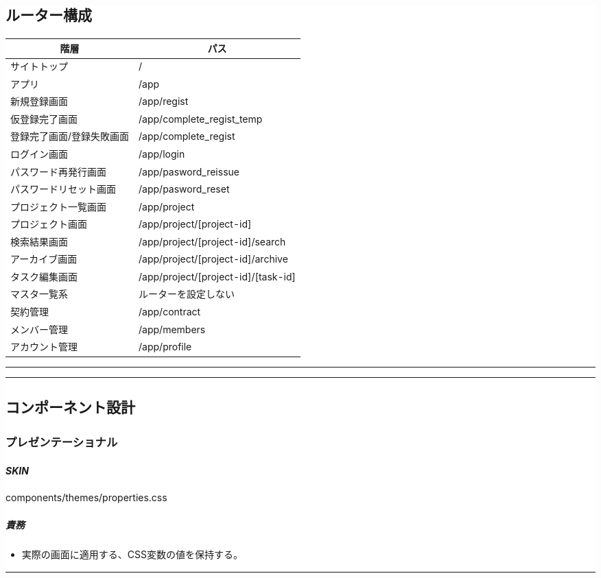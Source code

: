 
## ルーター構成

| 階層 | パス |
| ---- | ---- |
| サイトトップ | / |
| アプリ | /app |
| 新規登録画面 | /app/regist |
| 仮登録完了画面 | /app/complete_regist_temp |
| 登録完了画面/登録失敗画面 | /app/complete_regist |
| ログイン画面 | /app/login |
| パスワード再発行画面 | /app/pasword_reissue |
| パスワードリセット画面 | /app/pasword_reset |
| プロジェクト一覧画面 | /app/project |
| プロジェクト画面 | /app/project/[project-id] |
| 検索結果画面 | /app/project/[project-id]/search |
| アーカイブ画面 | /app/project/[project-id]/archive |
| タスク編集画面 | /app/project/[project-id]/[task-id] |
| マスタ一覧系 | ルーターを設定しない |
| 契約管理 | /app/contract |
| メンバー管理 | /app/members |
| アカウント管理 | /app/profile |


---

---

## コンポーネント設計

### プレゼンテーショナル

#### ***SKIN***

components/themes/properties.css

##### 責務

 - 実際の画面に適用する、CSS変数の値を保持する。

---
